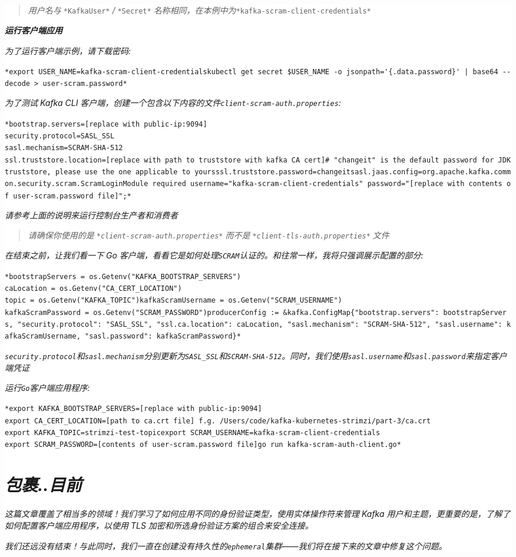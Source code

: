 > *用户名与* `*KafkaUser*` */* `*Secret*` *名称相同，在本例中为*`*kafka-scram-client-credentials*`

***运行客户端应用***

*为了运行客户端示例，请下载密码:*

```
*export USER_NAME=kafka-scram-client-credentialskubectl get secret $USER_NAME -o jsonpath='{.data.password}' | base64 --decode > user-scram.password*
```

*为了测试 Kafka CLI 客户端，创建一个包含以下内容的文件`client-scram-auth.properties`:*

```
*bootstrap.servers=[replace with public-ip:9094]
security.protocol=SASL_SSL
sasl.mechanism=SCRAM-SHA-512
ssl.truststore.location=[replace with path to truststore with kafka CA cert]# "changeit" is the default password for JDK truststore, please use the one applicable to yoursssl.truststore.password=changeitsasl.jaas.config=org.apache.kafka.common.security.scram.ScramLoginModule required username="kafka-scram-client-credentials" password="[replace with contents of user-scram.password file]";*
```

*请参考上面的说明来运行控制台生产者和消费者*

> **请确保你使用的是* `*client-scram-auth.properties*` *而不是* `*client-tls-auth.properties*` *文件**

*在结束之前，让我们看一下 Go 客户端，看看它是如何处理`SCRAM`认证的。和往常一样，我将只强调展示配置的部分:*

```
*bootstrapServers = os.Getenv("KAFKA_BOOTSTRAP_SERVERS")
caLocation = os.Getenv("CA_CERT_LOCATION")
topic = os.Getenv("KAFKA_TOPIC")kafkaScramUsername = os.Getenv("SCRAM_USERNAME")
kafkaScramPassword = os.Getenv("SCRAM_PASSWORD")producerConfig := &kafka.ConfigMap{"bootstrap.servers": bootstrapServers, "security.protocol": "SASL_SSL", "ssl.ca.location": caLocation, "sasl.mechanism": "SCRAM-SHA-512", "sasl.username": kafkaScramUsername, "sasl.password": kafkaScramPassword}*
```

*`security.protocol`和`sasl.mechanism`分别更新为`SASL_SSL`和`SCRAM-SHA-512`。同时，我们使用`sasl.username`和`sasl.password`来指定客户端凭证*

*运行`Go`客户端应用程序:*

```
*export KAFKA_BOOTSTRAP_SERVERS=[replace with public-ip:9094]
export CA_CERT_LOCATION=[path to ca.crt file] f.g. /Users/code/kafka-kubernetes-strimzi/part-3/ca.crt
export KAFKA_TOPIC=strimzi-test-topicexport SCRAM_USERNAME=kafka-scram-client-credentials
export SCRAM_PASSWORD=[contents of user-scram.password file]go run kafka-scram-auth-client.go*
```

# *包裹..目前*

*这篇文章覆盖了相当多的领域！我们学习了如何应用不同的身份验证类型，使用实体操作符来管理 Kafka 用户和主题，更重要的是，了解了如何配置客户端应用程序，以使用 TLS 加密和所选身份验证方案的组合来安全连接。*

*我们还远没有结束！与此同时，我们一直在创建没有持久性的`ephemeral`集群——我们将在接下来的文章中修复这个问题。*